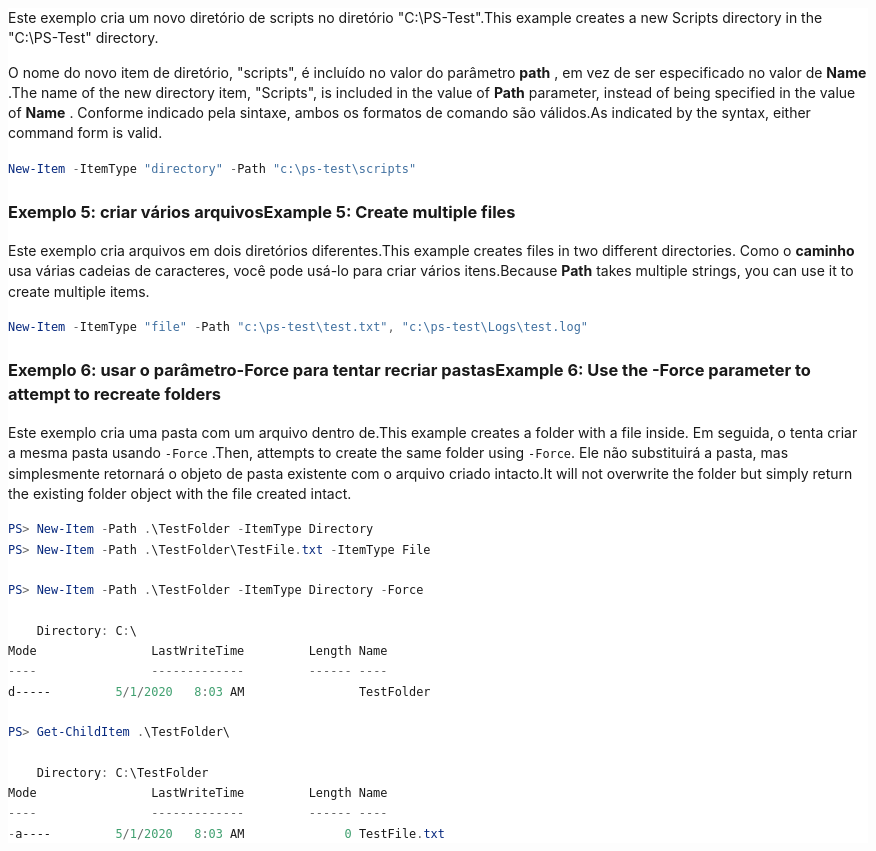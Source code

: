 <span data-ttu-id="23f73-136">Este exemplo cria um novo diretório de scripts no diretório "C:\PS-Test".</span><span class="sxs-lookup"><span data-stu-id="23f73-136">This example creates a new Scripts directory in the "C:\PS-Test" directory.</span></span>

<span data-ttu-id="23f73-137">O nome do novo item de diretório, "scripts", é incluído no valor do parâmetro **path** , em vez de ser especificado no valor de **Name** .</span><span class="sxs-lookup"><span data-stu-id="23f73-137">The name of the new directory item, "Scripts", is included in the value of **Path** parameter, instead of being specified in the value of **Name** .</span></span> <span data-ttu-id="23f73-138">Conforme indicado pela sintaxe, ambos os formatos de comando são válidos.</span><span class="sxs-lookup"><span data-stu-id="23f73-138">As indicated by the syntax, either command form is valid.</span></span>

```powershell
New-Item -ItemType "directory" -Path "c:\ps-test\scripts"
```

### <span data-ttu-id="23f73-139">Exemplo 5: criar vários arquivos</span><span class="sxs-lookup"><span data-stu-id="23f73-139">Example 5: Create multiple files</span></span>

<span data-ttu-id="23f73-140">Este exemplo cria arquivos em dois diretórios diferentes.</span><span class="sxs-lookup"><span data-stu-id="23f73-140">This example creates files in two different directories.</span></span> <span data-ttu-id="23f73-141">Como o **caminho** usa várias cadeias de caracteres, você pode usá-lo para criar vários itens.</span><span class="sxs-lookup"><span data-stu-id="23f73-141">Because **Path** takes multiple strings, you can use it to create multiple items.</span></span>

```powershell
New-Item -ItemType "file" -Path "c:\ps-test\test.txt", "c:\ps-test\Logs\test.log"
```

### <span data-ttu-id="23f73-142">Exemplo 6: usar o parâmetro-Force para tentar recriar pastas</span><span class="sxs-lookup"><span data-stu-id="23f73-142">Example 6: Use the -Force parameter to attempt to recreate folders</span></span>

<span data-ttu-id="23f73-143">Este exemplo cria uma pasta com um arquivo dentro de.</span><span class="sxs-lookup"><span data-stu-id="23f73-143">This example creates a folder with a file inside.</span></span> <span data-ttu-id="23f73-144">Em seguida, o tenta criar a mesma pasta usando `-Force` .</span><span class="sxs-lookup"><span data-stu-id="23f73-144">Then, attempts to create the same folder using `-Force`.</span></span> <span data-ttu-id="23f73-145">Ele não substituirá a pasta, mas simplesmente retornará o objeto de pasta existente com o arquivo criado intacto.</span><span class="sxs-lookup"><span data-stu-id="23f73-145">It will not overwrite the folder but simply return the existing folder object with the file created intact.</span></span>

```powershell
PS> New-Item -Path .\TestFolder -ItemType Directory
PS> New-Item -Path .\TestFolder\TestFile.txt -ItemType File

PS> New-Item -Path .\TestFolder -ItemType Directory -Force

    Directory: C:\
Mode                LastWriteTime         Length Name
----                -------------         ------ ----
d-----         5/1/2020   8:03 AM                TestFolder

PS> Get-ChildItem .\TestFolder\

    Directory: C:\TestFolder
Mode                LastWriteTime         Length Name
----                -------------         ------ ----
-a----         5/1/2020   8:03 AM              0 TestFile.txt
```
